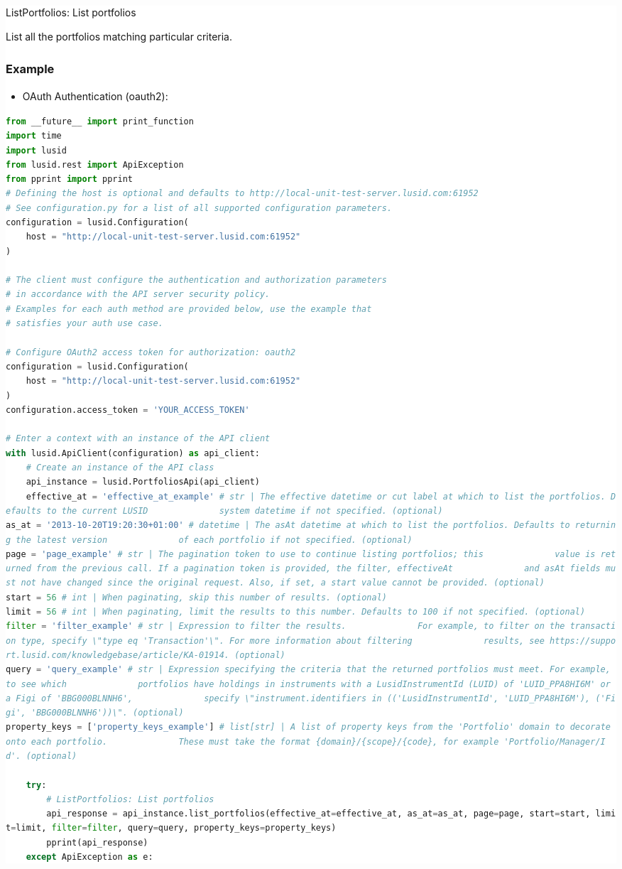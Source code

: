 ListPortfolios: List portfolios

List all the portfolios matching particular criteria.

### Example

* OAuth Authentication (oauth2):
```python
from __future__ import print_function
import time
import lusid
from lusid.rest import ApiException
from pprint import pprint
# Defining the host is optional and defaults to http://local-unit-test-server.lusid.com:61952
# See configuration.py for a list of all supported configuration parameters.
configuration = lusid.Configuration(
    host = "http://local-unit-test-server.lusid.com:61952"
)

# The client must configure the authentication and authorization parameters
# in accordance with the API server security policy.
# Examples for each auth method are provided below, use the example that
# satisfies your auth use case.

# Configure OAuth2 access token for authorization: oauth2
configuration = lusid.Configuration(
    host = "http://local-unit-test-server.lusid.com:61952"
)
configuration.access_token = 'YOUR_ACCESS_TOKEN'

# Enter a context with an instance of the API client
with lusid.ApiClient(configuration) as api_client:
    # Create an instance of the API class
    api_instance = lusid.PortfoliosApi(api_client)
    effective_at = 'effective_at_example' # str | The effective datetime or cut label at which to list the portfolios. Defaults to the current LUSID              system datetime if not specified. (optional)
as_at = '2013-10-20T19:20:30+01:00' # datetime | The asAt datetime at which to list the portfolios. Defaults to returning the latest version              of each portfolio if not specified. (optional)
page = 'page_example' # str | The pagination token to use to continue listing portfolios; this              value is returned from the previous call. If a pagination token is provided, the filter, effectiveAt              and asAt fields must not have changed since the original request. Also, if set, a start value cannot be provided. (optional)
start = 56 # int | When paginating, skip this number of results. (optional)
limit = 56 # int | When paginating, limit the results to this number. Defaults to 100 if not specified. (optional)
filter = 'filter_example' # str | Expression to filter the results.              For example, to filter on the transaction type, specify \"type eq 'Transaction'\". For more information about filtering              results, see https://support.lusid.com/knowledgebase/article/KA-01914. (optional)
query = 'query_example' # str | Expression specifying the criteria that the returned portfolios must meet. For example, to see which              portfolios have holdings in instruments with a LusidInstrumentId (LUID) of 'LUID_PPA8HI6M' or a Figi of 'BBG000BLNNH6',              specify \"instrument.identifiers in (('LusidInstrumentId', 'LUID_PPA8HI6M'), ('Figi', 'BBG000BLNNH6'))\". (optional)
property_keys = ['property_keys_example'] # list[str] | A list of property keys from the 'Portfolio' domain to decorate onto each portfolio.              These must take the format {domain}/{scope}/{code}, for example 'Portfolio/Manager/Id'. (optional)

    try:
        # ListPortfolios: List portfolios
        api_response = api_instance.list_portfolios(effective_at=effective_at, as_at=as_at, page=page, start=start, limit=limit, filter=filter, query=query, property_keys=property_keys)
        pprint(api_response)
    except ApiException as e:
```